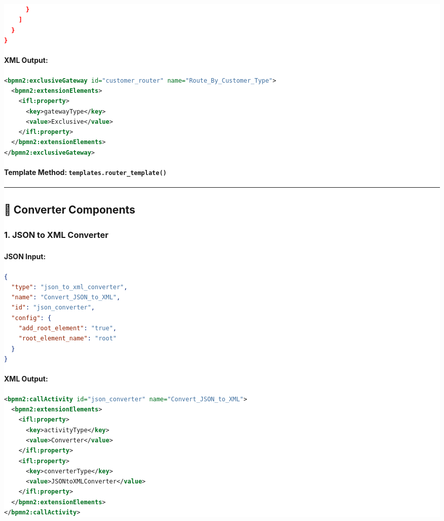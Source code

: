 ```json
      }
    ]
  }
}
```

#### **XML Output:**
```xml
<bpmn2:exclusiveGateway id="customer_router" name="Route_By_Customer_Type">
  <bpmn2:extensionElements>
    <ifl:property>
      <key>gatewayType</key>
      <value>Exclusive</value>
    </ifl:property>
  </bpmn2:extensionElements>
</bpmn2:exclusiveGateway>
```

#### **Template Method:** `templates.router_template()`

---

## 🔄 **Converter Components**

### **1. JSON to XML Converter**

#### **JSON Input:**
```json
{
  "type": "json_to_xml_converter",
  "name": "Convert_JSON_to_XML",
  "id": "json_converter",
  "config": {
    "add_root_element": "true",
    "root_element_name": "root"
  }
}
```

#### **XML Output:**
```xml
<bpmn2:callActivity id="json_converter" name="Convert_JSON_to_XML">
  <bpmn2:extensionElements>
    <ifl:property>
      <key>activityType</key>
      <value>Converter</value>
    </ifl:property>
    <ifl:property>
      <key>converterType</key>
      <value>JSONtoXMLConverter</value>
    </ifl:property>
  </bpmn2:extensionElements>
</bpmn2:callActivity>
```
